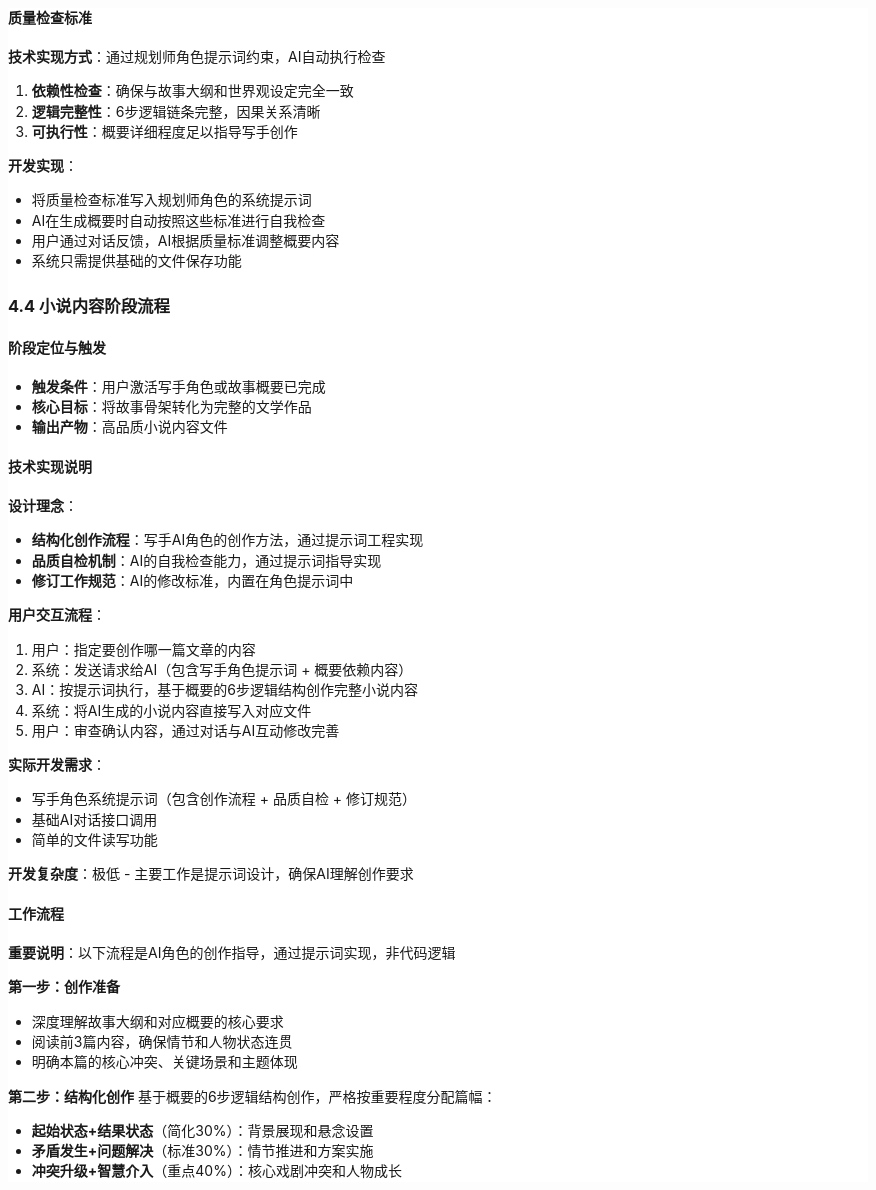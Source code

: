 #### 质量检查标准

**技术实现方式**：通过规划师角色提示词约束，AI自动执行检查

1. **依赖性检查**：确保与故事大纲和世界观设定完全一致
2. **逻辑完整性**：6步逻辑链条完整，因果关系清晰
3. **可执行性**：概要详细程度足以指导写手创作

**开发实现**：
- 将质量检查标准写入规划师角色的系统提示词
- AI在生成概要时自动按照这些标准进行自我检查
- 用户通过对话反馈，AI根据质量标准调整概要内容
- 系统只需提供基础的文件保存功能

### 4.4 小说内容阶段流程

#### 阶段定位与触发
- **触发条件**：用户激活写手角色或故事概要已完成
- **核心目标**：将故事骨架转化为完整的文学作品
- **输出产物**：高品质小说内容文件

#### 技术实现说明

**设计理念**：
- **结构化创作流程**：写手AI角色的创作方法，通过提示词工程实现
- **品质自检机制**：AI的自我检查能力，通过提示词指导实现
- **修订工作规范**：AI的修改标准，内置在角色提示词中

**用户交互流程**：
1. 用户：指定要创作哪一篇文章的内容
2. 系统：发送请求给AI（包含写手角色提示词 + 概要依赖内容）
3. AI：按提示词执行，基于概要的6步逻辑结构创作完整小说内容
4. 系统：将AI生成的小说内容直接写入对应文件
5. 用户：审查确认内容，通过对话与AI互动修改完善

**实际开发需求**：
- 写手角色系统提示词（包含创作流程 + 品质自检 + 修订规范）
- 基础AI对话接口调用
- 简单的文件读写功能

**开发复杂度**：极低 - 主要工作是提示词设计，确保AI理解创作要求

#### 工作流程

**重要说明**：以下流程是AI角色的创作指导，通过提示词实现，非代码逻辑

**第一步：创作准备**
- 深度理解故事大纲和对应概要的核心要求
- 阅读前3篇内容，确保情节和人物状态连贯
- 明确本篇的核心冲突、关键场景和主题体现

**第二步：结构化创作**
基于概要的6步逻辑结构创作，严格按重要程度分配篇幅：
- **起始状态+结果状态**（简化30%）：背景展现和悬念设置
- **矛盾发生+问题解决**（标准30%）：情节推进和方案实施  
- **冲突升级+智慧介入**（重点40%）：核心戏剧冲突和人物成长
